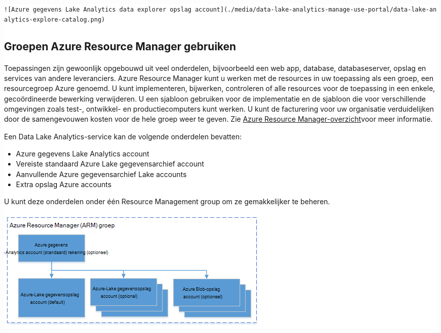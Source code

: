     ![Azure gegevens Lake Analytics data explorer opslag account](./media/data-lake-analytics-manage-use-portal/data-lake-analytics-explore-catalog.png)




## <a name="use-azure-resource-manager-groups"></a>Groepen Azure Resource Manager gebruiken

Toepassingen zijn gewoonlijk opgebouwd uit veel onderdelen, bijvoorbeeld een web app, database, databaseserver, opslag en services van andere leveranciers. Azure Resource Manager kunt u werken met de resources in uw toepassing als een groep, een resourcegroep Azure genoemd. U kunt implementeren, bijwerken, controleren of alle resources voor de toepassing in een enkele, gecoördineerde bewerking verwijderen. U een sjabloon gebruiken voor de implementatie en de sjabloon die voor verschillende omgevingen zoals test-, ontwikkel- en productiecomputers kunt werken. U kunt de facturering voor uw organisatie verduidelijken door de samengevouwen kosten voor de hele groep weer te geven. Zie [Azure Resource Manager-overzicht](../azure-resource-manager/resource-group-overview.md)voor meer informatie. 

Een Data Lake Analytics-service kan de volgende onderdelen bevatten:

- Azure gegevens Lake Analytics account
- Vereiste standaard Azure Lake gegevensarchief account
- Aanvullende Azure gegevensarchief Lake accounts
- Extra opslag Azure accounts

U kunt deze onderdelen onder één Resource Management group om ze gemakkelijker te beheren.

![Azure gegevens Lake Analytics account en opslag](./media/data-lake-analytics-manage-use-portal/data-lake-analytics-arm-structure.png)
